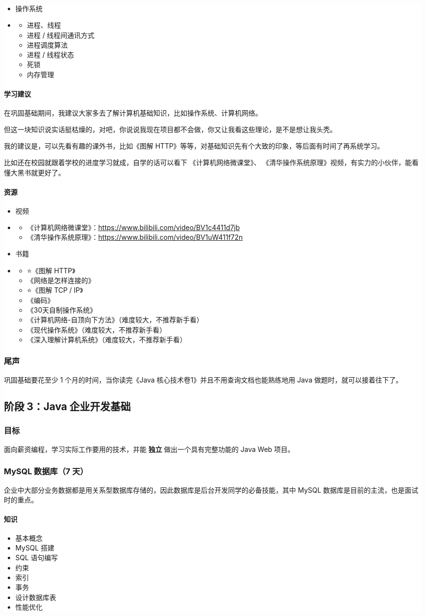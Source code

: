 - 操作系统

- - 进程、线程
  - 进程 / 线程间通讯方式
  - 进程调度算法
  - 进程 / 线程状态
  - 死锁
  - 内存管理

#### 学习建议

在巩固基础期间，我建议大家多去了解计算机基础知识，比如操作系统、计算机网络。

但这一块知识说实话挺枯燥的，对吧，你说说我现在项目都不会做，你又让我看这些理论，是不是想让我头秃。

我的建议是，可以先看有趣的课外书，比如《图解 HTTP》等等，对基础知识先有个大致的印象，等后面有时间了再系统学习。

比如还在校园就跟着学校的进度学习就成，自学的话可以看下 《计算机网络微课堂》、 《清华操作系统原理》视频，有实力的小伙伴，能看懂大黑书就更好了。

#### 资源

- 视频

- - 《计算机网络微课堂》：https://www.bilibili.com/video/BV1c4411d7jb
  - 《清华操作系统原理》：https://www.bilibili.com/video/BV1uW411f72n

- 书籍

- - ⭐《图解 HTTP》
  - 《网络是怎样连接的》
  - ⭐《图解 TCP / IP》
  - 《编码》
  - 《30天自制操作系统》
  - 《计算机网络-自顶向下方法》（难度较大，不推荐新手看）
  - 《现代操作系统》（难度较大，不推荐新手看）
  - 《深入理解计算机系统》（难度较大，不推荐新手看）

### 尾声

巩固基础要花至少 1 个月的时间，当你读完《Java 核心技术卷1》并且不用查询文档也能熟练地用 Java 做题时，就可以接着往下了。

## 阶段 3：Java 企业开发基础

### 目标

面向薪资编程，学习实际工作要用的技术，并能 **独立** 做出一个具有完整功能的 Java Web 项目。

### MySQL 数据库（7 天）

企业中大部分业务数据都是用关系型数据库存储的，因此数据库是后台开发同学的必备技能，其中 MySQL 数据库是目前的主流，也是面试时的重点。

#### 知识

- 基本概念
- MySQL 搭建
- SQL 语句编写
- 约束
- 索引
- 事务
- 设计数据库表
- 性能优化
